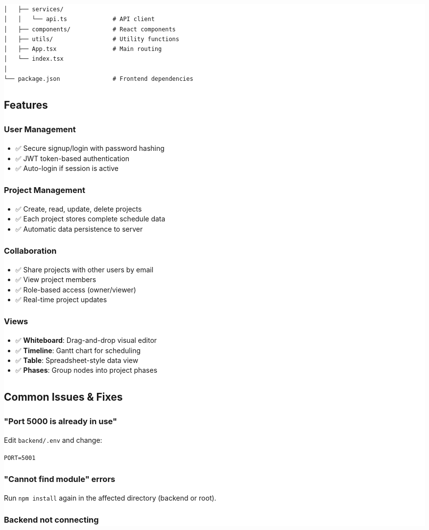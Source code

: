 ```
│   ├── services/
│   │   └── api.ts             # API client
│   ├── components/            # React components
│   ├── utils/                 # Utility functions
│   ├── App.tsx                # Main routing
│   └── index.tsx
│
└── package.json               # Frontend dependencies
```

## Features

### User Management
- ✅ Secure signup/login with password hashing
- ✅ JWT token-based authentication
- ✅ Auto-login if session is active

### Project Management
- ✅ Create, read, update, delete projects
- ✅ Each project stores complete schedule data
- ✅ Automatic data persistence to server

### Collaboration
- ✅ Share projects with other users by email
- ✅ View project members
- ✅ Role-based access (owner/viewer)
- ✅ Real-time project updates

### Views
- ✅ **Whiteboard**: Drag-and-drop visual editor
- ✅ **Timeline**: Gantt chart for scheduling
- ✅ **Table**: Spreadsheet-style data view
- ✅ **Phases**: Group nodes into project phases

## Common Issues & Fixes

### "Port 5000 is already in use"

Edit `backend/.env` and change:
```
PORT=5001
```

### "Cannot find module" errors

Run `npm install` again in the affected directory (backend or root).

### Backend not connecting
